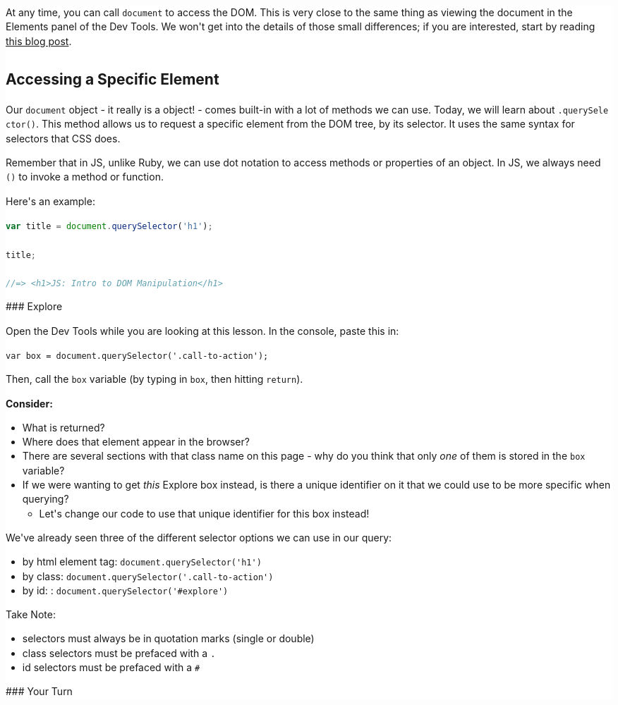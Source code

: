At any time, you can call `document` to access the DOM. This is very close to the same thing as viewing the document in the Elements panel of the Dev Tools. We won't get into the details of those small differences; if you are interested, start by reading [this blog post](https://bitsofco.de/what-exactly-is-the-dom/).

## Accessing a Specific Element

Our `document` object - it really is a object! - comes built-in with a lot of methods we can use. Today, we will learn about `.querySelector()`. This method allows us to request a specific element from the DOM tree, by its selector. It uses the same syntax for selectors that CSS does.  

Remember that in JS, unlike Ruby, we can use dot notation to access methods or properties of an object.  In JS, we always need `()` to invoke a method or function. 

Here's an example:

```javascript
var title = document.querySelector('h1');

title;

//=> <h1>JS: Intro to DOM Manipulation</h1>
```

<section id="explore" class="call-to-action">
### Explore

Open the Dev Tools while you are looking at this lesson. In the console, paste this in:

`var box = document.querySelector('.call-to-action');`

Then, call the `box` variable (by typing in `box`, then hitting `return`).

**Consider:**
- What is returned?
- Where does that element appear in the browser?
- There are several sections with that class name on this page - why do you think that only _one_ of them is stored in the `box` variable?
- If we were wanting to get _this_ Explore box instead, is there a unique identifier on it that we could use to be more specific when querying?  
  - Let's change our code to use that unique identifier for this box instead!
</section>

We've already seen three of the different selector options we can use in our query:
- by html element tag: `document.querySelector('h1')`
- by class: `document.querySelector('.call-to-action')`
- by id: : `document.querySelector('#explore')`

Take Note:
- selectors must always be in quotation marks (single or double)
- class selectors must be prefaced with a `.`
- id selectors must be prefaced with a `#`


<section class="call-to-action">
### Your Turn
